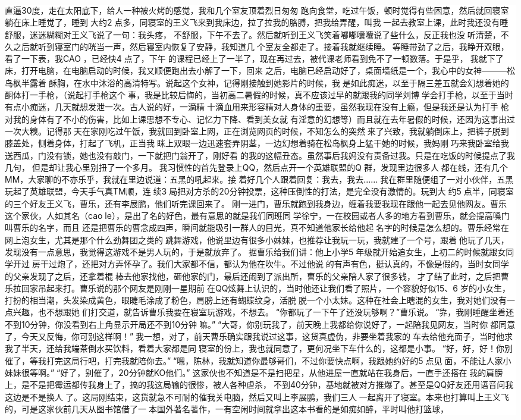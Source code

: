 直逼30度，走在太阳底下，给人一种被火烤的感觉，我和几个室友顶着烈日匆匆
跑向食堂，吃过午饭，顿时觉得有些困意，然后就回寝室躺在床上睡觉了，睡到
大约2 点多，同寝室的王义飞来到我床边，拉了拉我的胳膊，把我给弄醒，叫我
一起去教室上课，此时我还没有睡舒服，迷迷糊糊对王义飞说了一句：我头疼，
不舒服，下午不去了。然后就听到王义飞笑着嘟嘟囔囔说了些什么，反正我也没
听清楚，不久之后就听到寝室门的咣当一声，然后寝室内恢复了安静，我知道几
个室友全都走了。接着我就继续睡。
等睡带劲了之后，我睁开双眼，看了一下表，我CAO ，已经快4 点了，下午
的课程已经上了一半了，现在再过去，被代课老师看到免不了一顿数落。于是乎，
我就下了床，打开电脑，在电脑启动的时候，我又顺便跑出去小解了一下，回来
之后，电脑已经启动好了，桌面墙纸是一个，我心中的女神———松岛枫半露着
酥胸，在水中沐浴的高清特写。说起这个女神，记得刚接触到她影片的时候，我
是如此痴迷，以至于隔三差五就会幻想着她的酮体打一手枪，（说起打手枪这个
事，我是比较后悔的，当初高二暑假的时候，真不应该过早的就跟我的同学刘博
学会打手枪，以至于当时有点小痴迷，几天就想发泄一次。古人说的好，一滴精
十滴血用来形容精对人身体的重要，虽然我现在没有上瘾，但是我还是认为打手
枪对我的身体有了不小的伤害，比如上课思想不专心、记忆力下降、看到美女就
有淫意的幻想等）而且就在去年暑假的时候，还因为这事出过一次大糗。记得那
天在家刚吃过午饭，我就回到卧室上网，正在浏览网页的时候，不知怎么的突然
来了兴致，我就躺倒床上，把裤子脱到膝盖处，侧着身体，打起了飞机，正当我
眯上双眼一边迅速套弄阴茎，一边幻想着骑在松岛枫身上猛干她的时候，我妈刚
巧来我卧室给我送西瓜，门没有锁，她也没有敲门，一下就把门翁开了，刚好看
的我的这幅丑态。虽然事后我妈没有责备过我。只是在吃饭的时候提点了我几句，
但是却让我心里别扭了一个多月。
我习惯性的首先登录上QQ，然后点开一个英雄联盟的Q 群，发现里边很多人
都在线，还有几个MM，大家聊的不亦乐乎，我就在里边说道：五黑的吼起来。接
着好几个人跟着回复：我去，我去……
我在群里随便组了一对小伙伴，五黑玩起了英雄联盟，今天手气真TM顺，连
续3 局把对方杀的20分钟投票，这种压倒性的打法，是完全没有激情的。玩到大
约5 点半，同寝室的三个好友王义飞，曹乐，还有李展鹏，他们听完课回来了。
刚一进门，曹乐就跑到我身边，缠着我要我现在跟他一起去见他网友。曹乐
这个家伙，人如其名（cao le），是出了名的好色，最有意思的就是我们同班同
学徐宁，一在校园或者人多的地方看到曹乐，就会提高嗓门叫曹乐的名字，而且
还是把曹乐的曹念成四声，瞬间就能吸引一群人的目光，真不知道他家长给他起
名字的时候是怎么想的。曹乐经常在网上泡女生，尤其是那个什么劲舞团之类的
跳舞游戏，他说里边有很多小妹妹，也推荐让我玩一玩，我就建了一个号，跟着
他玩了几天，发现没有一点意思，我觉得这游戏不是男人玩的，于是就放弃了。
据曹乐给我们讲：他上小学5 年级就开始追女生，上初二的时候就跟女同学开过
房干过炮了，还把对方弄怀孕了。我们大家都不信，都认为他在吹牛。不过他说
的有声有色，挺认真的，不像是假的，当时女同学的父亲发现了之后，还拿着棍
棒去他家找他，砸他家的门，最后还闹到了派出所，曹乐的父亲陪人家了很多钱，
才了结了此时，之后把曹乐拉回家吊起来打。曹乐说的那个网友是刚刚一星期前
在QQ炫舞上认识的，当时他还让我们看了照片，一个容貌好似15、6 岁的小女生，
打扮的相当潮，头发染成黄色，眼睫毛涂成了粉色，肩膀上还有蝴蝶纹身，活脱
脱一个小太妹。这种在社会上瞎混的女生，我对她们没有一点兴趣，也不想跟她
们打交道，就告诉曹乐我要在寝室玩游戏，不想去。
“你都玩了一下午了还没玩够啊？”曹乐说。
“靠，我刚睡醒坐着还不到10分钟，你没看到右上角显示开局还不到10分钟
嘛。”
“大哥，你别玩我了，前天晚上我都给你说好了，一起陪我见网友，当时你
都同意了，今天又反悔，你可别这样啊！”
我一想，对了，前天曹乐确实跟我说过这事，这货真虚伪，非要坐着我家的
车去给他充面子，当时他求我了半天，还给我端茶倒水买饮料，看着大家都是同
寝室的份上，我也就同意了，更何况坐下车什么的，这都是小事。
“好，好，好！你别催了，等我打完这局行吧，打完我就陪你去。”
“嗯，陈林，我就知道你最够哥们，不过你要快点啊，我跟她约好的5 点见
面，不能让人家小妹妹很等啊。”
“好了，别催了，20分钟就KO他们。”
这家伙也不知道是不是扫把星，从他进屋一直就站在我身后，一直手还搭在
我的肩膀上，是不是把霉运都传我身上了，搞的我这局输的很惨，被人各种虐杀，
不到40分钟，基地就被对方推爆了。甚至是QQ好友还用语音问我这边是不是换人
了。这局刚结束，这货就急不可耐的催我关电脑，然后又叫上李展鹏，我们三人
一起离开了寝室。本来也打算叫上王义飞的，可是这家伙前几天从图书馆借了一
本国外著名著作，一有空闲时间就拿出这本书看的是如痴如醉，平时叫他打篮球，